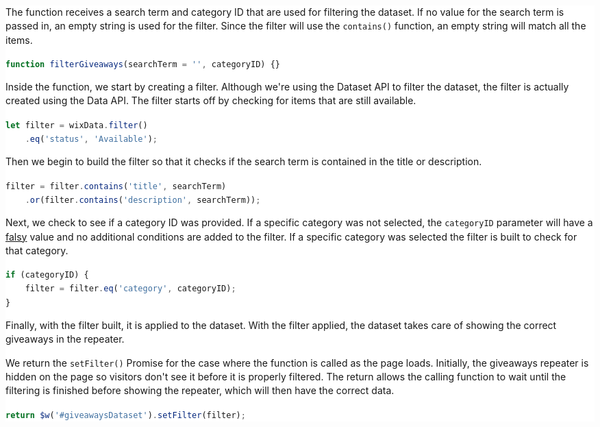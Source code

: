 The function receives a search term and category ID that are used for filtering the dataset. If no value for the search term is passed in, an empty string is used for the filter. Since the filter will use the `contains()` function, an empty string will match all the items.

```javascript
function filterGiveaways(searchTerm = '', categoryID) {}
```

Inside the function, we start by creating a filter. Although we're using the Dataset API to filter the dataset, the filter is actually created using the Data API. The filter starts off by checking for items that are still available.

```javascript
let filter = wixData.filter()
    .eq('status', 'Available');
```

Then we begin to build the filter so that it checks if the search term is contained in the title or description.

```javascript
filter = filter.contains('title', searchTerm)
    .or(filter.contains('description', searchTerm));
```

Next, we check to see if a category ID was provided. If a specific category was not selected, the `categoryID` parameter will have a [falsy](https://developer.mozilla.org/en-US/docs/Glossary/Falsy) value and no additional conditions are added to the filter. If a specific category was selected the filter is built to check for that category.

```javascript
if (categoryID) {
    filter = filter.eq('category', categoryID);
}
```

Finally, with the filter built, it is applied to the dataset. With the filter applied, the dataset takes care of showing the correct giveaways in the repeater.

We return the `setFilter()` Promise for the case where the function is called as the page loads. Initially, the giveaways repeater is hidden on the page so visitors don't see it before it is properly filtered. The return allows the calling function to wait until the filtering is finished before showing the repeater, which will then have the correct data.

```javascript
return $w('#giveawaysDataset').setFilter(filter);
```